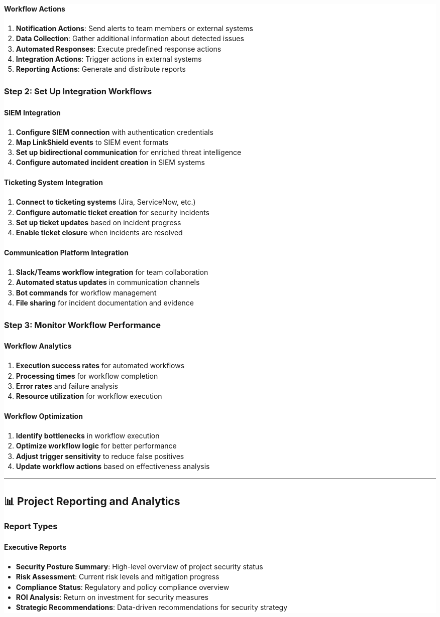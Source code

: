 #### Workflow Actions
1. **Notification Actions**: Send alerts to team members or external systems
2. **Data Collection**: Gather additional information about detected issues
3. **Automated Responses**: Execute predefined response actions
4. **Integration Actions**: Trigger actions in external systems
5. **Reporting Actions**: Generate and distribute reports

### Step 2: Set Up Integration Workflows

#### SIEM Integration
1. **Configure SIEM connection** with authentication credentials
2. **Map LinkShield events** to SIEM event formats
3. **Set up bidirectional communication** for enriched threat intelligence
4. **Configure automated incident creation** in SIEM systems

#### Ticketing System Integration
1. **Connect to ticketing systems** (Jira, ServiceNow, etc.)
2. **Configure automatic ticket creation** for security incidents
3. **Set up ticket updates** based on incident progress
4. **Enable ticket closure** when incidents are resolved

#### Communication Platform Integration
1. **Slack/Teams workflow integration** for team collaboration
2. **Automated status updates** in communication channels
3. **Bot commands** for workflow management
4. **File sharing** for incident documentation and evidence

### Step 3: Monitor Workflow Performance

#### Workflow Analytics
1. **Execution success rates** for automated workflows
2. **Processing times** for workflow completion
3. **Error rates** and failure analysis
4. **Resource utilization** for workflow execution

#### Workflow Optimization
1. **Identify bottlenecks** in workflow execution
2. **Optimize workflow logic** for better performance
3. **Adjust trigger sensitivity** to reduce false positives
4. **Update workflow actions** based on effectiveness analysis

---

## 📊 Project Reporting and Analytics

### Report Types

#### Executive Reports
- **Security Posture Summary**: High-level overview of project security status
- **Risk Assessment**: Current risk levels and mitigation progress
- **Compliance Status**: Regulatory and policy compliance overview
- **ROI Analysis**: Return on investment for security measures
- **Strategic Recommendations**: Data-driven recommendations for security strategy
